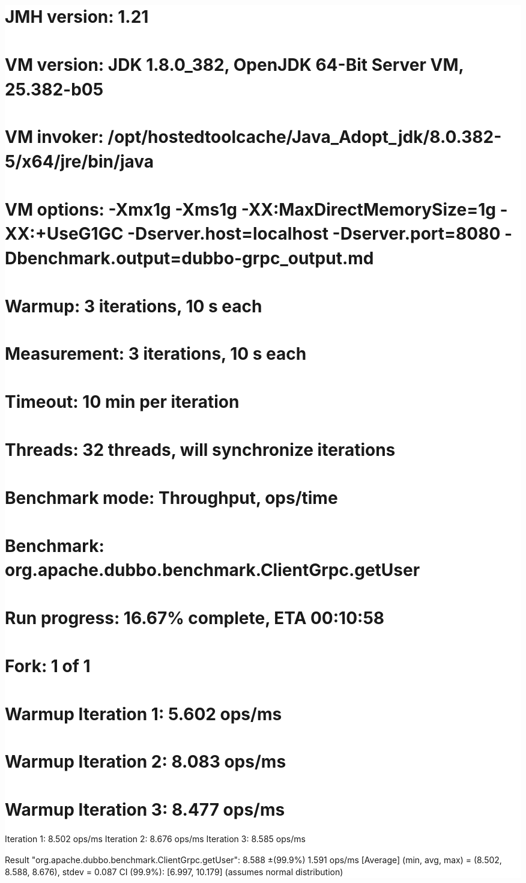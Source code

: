 
# JMH version: 1.21
# VM version: JDK 1.8.0_382, OpenJDK 64-Bit Server VM, 25.382-b05
# VM invoker: /opt/hostedtoolcache/Java_Adopt_jdk/8.0.382-5/x64/jre/bin/java
# VM options: -Xmx1g -Xms1g -XX:MaxDirectMemorySize=1g -XX:+UseG1GC -Dserver.host=localhost -Dserver.port=8080 -Dbenchmark.output=dubbo-grpc_output.md
# Warmup: 3 iterations, 10 s each
# Measurement: 3 iterations, 10 s each
# Timeout: 10 min per iteration
# Threads: 32 threads, will synchronize iterations
# Benchmark mode: Throughput, ops/time
# Benchmark: org.apache.dubbo.benchmark.ClientGrpc.getUser

# Run progress: 16.67% complete, ETA 00:10:58
# Fork: 1 of 1
# Warmup Iteration   1: 5.602 ops/ms
# Warmup Iteration   2: 8.083 ops/ms
# Warmup Iteration   3: 8.477 ops/ms
Iteration   1: 8.502 ops/ms
Iteration   2: 8.676 ops/ms
Iteration   3: 8.585 ops/ms


Result "org.apache.dubbo.benchmark.ClientGrpc.getUser":
  8.588 ±(99.9%) 1.591 ops/ms [Average]
  (min, avg, max) = (8.502, 8.588, 8.676), stdev = 0.087
  CI (99.9%): [6.997, 10.179] (assumes normal distribution)
